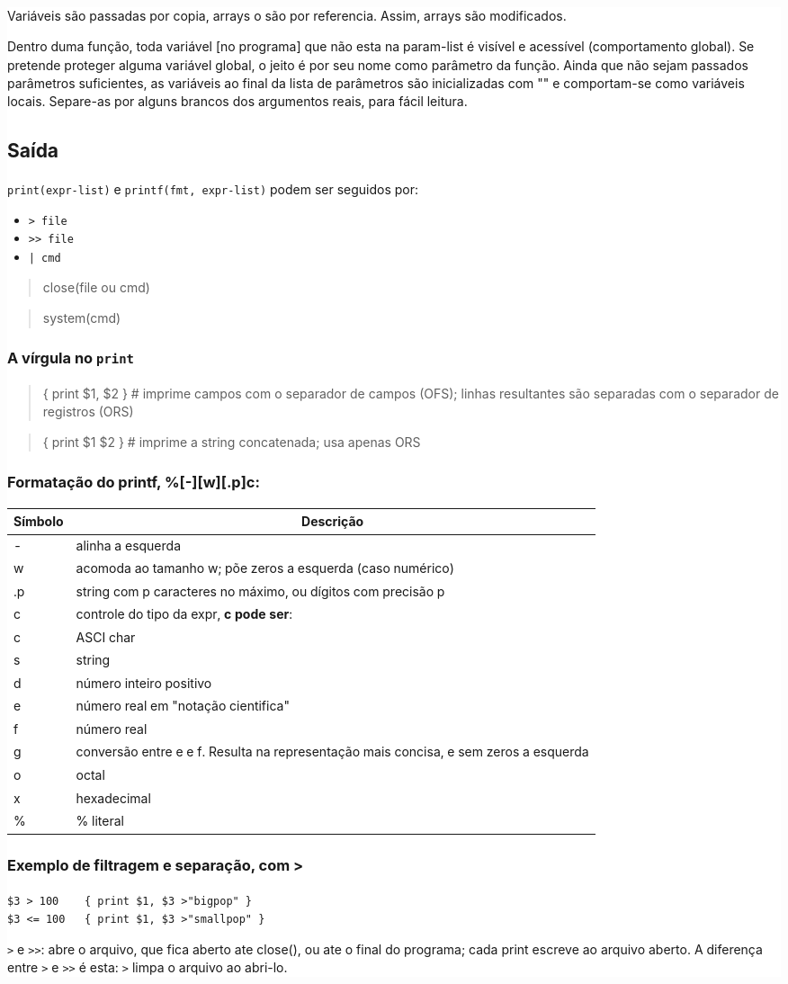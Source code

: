 Variáveis são passadas por copia, arrays o são por referencia. Assim, arrays são modificados.

Dentro duma função, toda variável [no programa] que não esta na param-list é visível e acessível (comportamento global). Se pretende proteger alguma variável global, o jeito é por seu nome como parâmetro da função. Ainda que não sejam passados parâmetros suficientes, as variáveis ao final da lista de parâmetros são inicializadas com "" e comportam-se como variáveis locais. Separe-as por alguns brancos dos argumentos reais, para fácil leitura.


## Saída
`print(expr-list)` e `printf(fmt, expr-list)` podem ser seguidos por:
- `> file`
- `>> file`
- `| cmd`


> close(file ou cmd)

> system(cmd)


### A vírgula no `print`
> { print $1, $2 } # imprime campos com o separador de campos (OFS); linhas resultantes são separadas com o separador de registros (ORS)

> { print $1 $2 } # imprime a string concatenada; usa apenas ORS


### Formatação do printf, %[-][w][.p]c:
Símbolo | Descrição
--------|--------------
\-      | alinha a esquerda
w	| acomoda ao tamanho w; põe zeros a esquerda (caso numérico)
.p	| string com p caracteres no máximo, ou dígitos com precisão p
c	| controle do tipo da expr, **c pode ser**:
c	| ASCI char
s	| string
d	| número inteiro positivo
e	| número real em "notação cientifica"
f	| número real
g	| conversão entre e e f. Resulta na representação mais concisa, e sem zeros a esquerda
o	| octal
x	| hexadecimal
%	| % literal


### Exemplo de filtragem e separação, com >
```
$3 > 100	{ print $1, $3 >"bigpop" }
$3 <= 100	{ print $1, $3 >"smallpop" }
```

`>` e `>>`: abre o arquivo, que fica aberto ate close(), ou ate o final do programa; cada print escreve ao arquivo aberto. A diferença entre `>` e `>>` é esta: `>` limpa o arquivo ao abri-lo.
